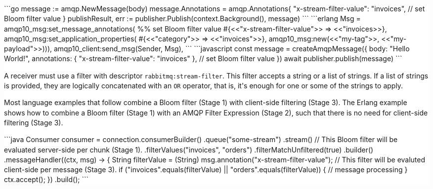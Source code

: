 <TabItem value="Go" label="Go">
```go
message := amqp.NewMessage(body)
message.Annotations = amqp.Annotations{
    "x-stream-filter-value": "invoices", // set Bloom filter value
}
publishResult, err := publisher.Publish(context.Background(), message)
```
</TabItem>

<TabItem value="Erlang" label="Erlang">
```erlang
Msg = amqp10_msg:set_message_annotations(
        %% set Bloom filter value
        #{<<"x-stream-filter-value">> => <<"invoices>>},
        amqp10_msg:set_application_properties(
          #{<<"category">> => <<"invoices">>},
          amqp10_msg:new(<<"my-tag">>, <<"my-payload">>))),
amqp10_client:send_msg(Sender, Msg),
```
</TabItem>

<TabItem value="javascript" label="JavaScript">
```javascript
const message = createAmqpMessage({
        body: "Hello World!",
        annotations: { "x-stream-filter-value": "invoices" }, // set Bloom filter value
      })
await publisher.publish(message)
```
</TabItem>
</Tabs>

A receiver must use a filter with descriptor `rabbitmq:stream-filter`.
This filter accepts a string or a list of strings.
If a list of strings is provided, they are logically concatenated with an `OR` operator, that is, it's enough for one or some of the strings to apply.

Most language examples that follow combine a Bloom filter (Stage 1) with client-side filtering (Stage 3).
The Erlang example shows how to combine a Bloom filter (Stage 1) with an AMQP Filter Expression (Stage 2), such that there is no need for client-side filtering (Stage 3).

<Tabs groupId="languages">

<TabItem value="java" label="Java">
```java
Consumer consumer = connection.consumerBuilder()
    .queue("some-stream")
    .stream()
         // This Bloom filter will be evaluated server-side per chunk (Stage 1).
        .filterValues("invoices", "orders")
        .filterMatchUnfiltered(true)
    .builder()
    .messageHandler((ctx, msg) -> {
        String filterValue = (String) msg.annotation("x-stream-filter-value");
        // This filter will be evaluted client-side per message (Stage 3).
        if ("invoices".equals(filterValue) || "orders".equals(filterValue)) {
            // message processing
        }
        ctx.accept();
    })
    .build();
```
</TabItem>
